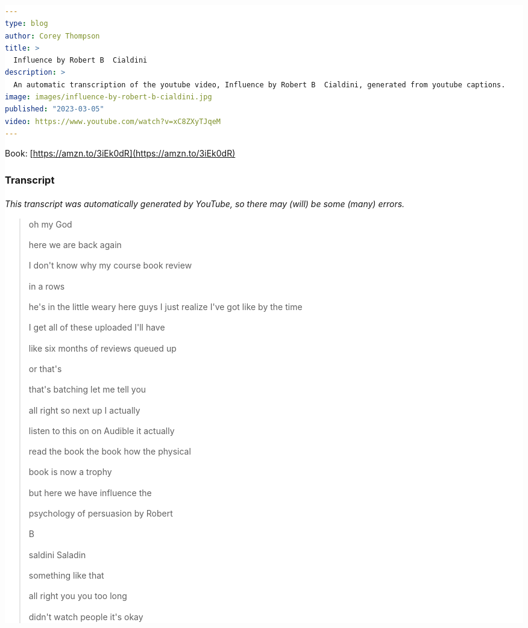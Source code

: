 ```yaml
---
type: blog
author: Corey Thompson
title: >
  Influence by Robert B  Cialdini
description: >
  An automatic transcription of the youtube video, Influence by Robert B  Cialdini, generated from youtube captions.
image: images/influence-by-robert-b-cialdini.jpg
published: "2023-03-05"
video: https://www.youtube.com/watch?v=xC8ZXyTJqeM
---
```


Book: [https://amzn.to/3iEk0dR](https://amzn.to/3iEk0dR)

### Transcript

*This transcript was automatically generated by YouTube, so there may (will) be some (many) errors.*

>oh my God
>
> here we are back again
>
> I don&#39;t know why my course book review
>
> in a rows
>
> he&#39;s in the little weary here guys 
I just realize I&#39;ve got like by the time
>
> I get all of these uploaded I&#39;ll have
>
> like six months of reviews queued up
>
> or that&#39;s
>
> that&#39;s batching let me tell you
>
> all right so next up I actually
>
> listen to this on on Audible 
it actually
>
> read the book the book how the physical
>
> book is now a trophy
>
> but here we have influence the
>
> psychology of persuasion by Robert
>
> B
>
> saldini Saladin
>
> something like that
>
> all right you you too long
>
> didn&#39;t watch people 
it&#39;s okay